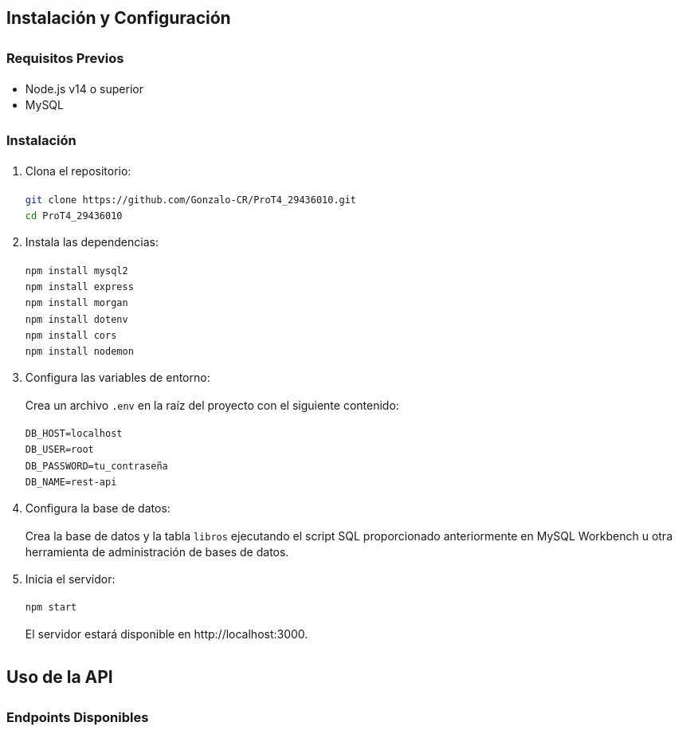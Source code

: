 
## Instalación y Configuración

### Requisitos Previos

- Node.js v14 o superior
- MySQL

### Instalación

1. Clona el repositorio:

    ```bash
    git clone https://github.com/Gonzalo-CR/ProT4_29436010.git
    cd ProT4_29436010
    ```

2. Instala las dependencias:

    ```bash
    npm install mysql2    
    npm install express
    npm install morgan
    npm install dotenv
    npm install cors
    npm install nodemon
    ```

3. Configura las variables de entorno:

    Crea un archivo `.env` en la raíz del proyecto con el siguiente contenido:

    ```env
    DB_HOST=localhost
    DB_USER=root
    DB_PASSWORD=tu_contraseña
    DB_NAME=rest-api
    ```

4. Configura la base de datos:

    Crea la base de datos y la tabla `libros` ejecutando el script SQL proporcionado anteriormente en MySQL Workbench u otra herramienta de administración de bases de datos.

5. Inicia el servidor:

    ```bash
    npm start
    ```

    El servidor estará disponible en http://localhost:3000.

## Uso de la API
### Endpoints Disponibles
